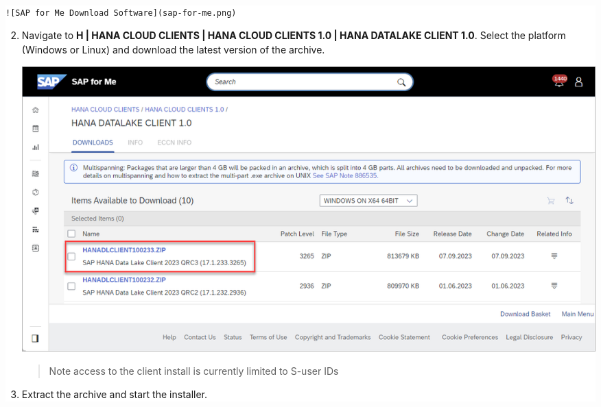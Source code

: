     ![SAP for Me Download Software](sap-for-me.png)

 2. Navigate to **H | HANA CLOUD CLIENTS | HANA CLOUD CLIENTS 1.0 | HANA DATALAKE CLIENT 1.0**. Select the platform (Windows or Linux) and download the latest version of the archive.

    ![data lake software downloads](dl-software-downloads.png)

    > Note access to the client install is currently limited to S-user IDs

2.  Extract the archive and start the installer.
